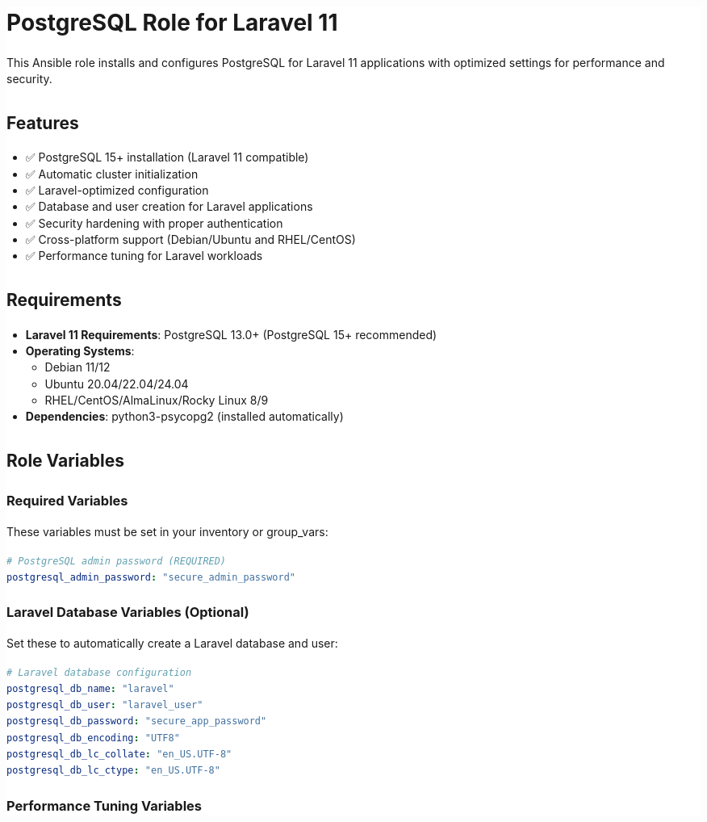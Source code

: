 # PostgreSQL Role for Laravel 11

This Ansible role installs and configures PostgreSQL for Laravel 11 applications with optimized settings for performance and security.

## Features

- ✅ PostgreSQL 15+ installation (Laravel 11 compatible)
- ✅ Automatic cluster initialization
- ✅ Laravel-optimized configuration
- ✅ Database and user creation for Laravel applications
- ✅ Security hardening with proper authentication
- ✅ Cross-platform support (Debian/Ubuntu and RHEL/CentOS)
- ✅ Performance tuning for Laravel workloads

## Requirements

- **Laravel 11 Requirements**: PostgreSQL 13.0+ (PostgreSQL 15+ recommended)
- **Operating Systems**: 
  - Debian 11/12
  - Ubuntu 20.04/22.04/24.04
  - RHEL/CentOS/AlmaLinux/Rocky Linux 8/9
- **Dependencies**: python3-psycopg2 (installed automatically)

## Role Variables

### Required Variables

These variables must be set in your inventory or group_vars:

```yaml
# PostgreSQL admin password (REQUIRED)
postgresql_admin_password: "secure_admin_password"
```

### Laravel Database Variables (Optional)

Set these to automatically create a Laravel database and user:

```yaml
# Laravel database configuration
postgresql_db_name: "laravel"
postgresql_db_user: "laravel_user"
postgresql_db_password: "secure_app_password"
postgresql_db_encoding: "UTF8"
postgresql_db_lc_collate: "en_US.UTF-8"
postgresql_db_lc_ctype: "en_US.UTF-8"
```

### Performance Tuning Variables
